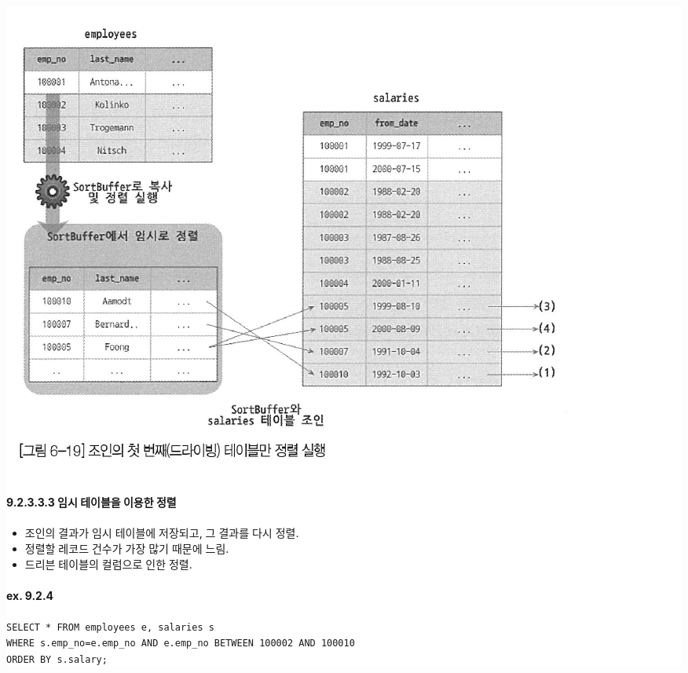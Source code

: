 ![driving_table_sort](images/driving_table_sort.png)

#### 9.2.3.3.3 임시 테이블을 이용한 정렬

- 조인의 결과가 임시 테이블에 저장되고, 그 결과를 다시 정렬.
- 정렬할 레코드 건수가 가장 많기 때문에 느림.
- 드리븐 테이블의 컬럼으로 인한 정렬.

#### ex. 9.2.4
```
SELECT * FROM employees e, salaries s
WHERE s.emp_no=e.emp_no AND e.emp_no BETWEEN 100002 AND 100010
ORDER BY s.salary;
```